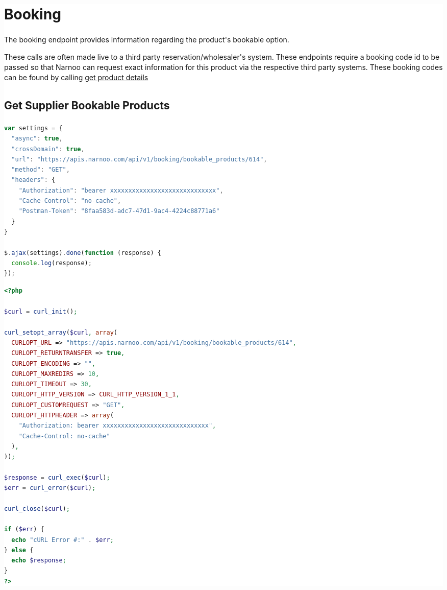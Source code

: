 # Booking

The booking endpoint provides information regarding the product's bookable option.

These calls are often made live to a third party reservation/wholesaler's system. These endpoints require a booking code id to be passed so that Narnoo can request exact information for this product via the respective third party systems. These booking codes can be found by calling [get product details](#get-product-details)

## Get Supplier Bookable Products

```javascript
var settings = {
  "async": true,
  "crossDomain": true,
  "url": "https://apis.narnoo.com/api/v1/booking/bookable_products/614",
  "method": "GET",
  "headers": {
    "Authorization": "bearer xxxxxxxxxxxxxxxxxxxxxxxxxxxxx",
    "Cache-Control": "no-cache",
    "Postman-Token": "8faa583d-adc7-47d1-9ac4-4224c88771a6"
  }
}

$.ajax(settings).done(function (response) {
  console.log(response);
});
```

```php
<?php

$curl = curl_init();

curl_setopt_array($curl, array(
  CURLOPT_URL => "https://apis.narnoo.com/api/v1/booking/bookable_products/614",
  CURLOPT_RETURNTRANSFER => true,
  CURLOPT_ENCODING => "",
  CURLOPT_MAXREDIRS => 10,
  CURLOPT_TIMEOUT => 30,
  CURLOPT_HTTP_VERSION => CURL_HTTP_VERSION_1_1,
  CURLOPT_CUSTOMREQUEST => "GET",
  CURLOPT_HTTPHEADER => array(
    "Authorization: bearer xxxxxxxxxxxxxxxxxxxxxxxxxxxxx",
    "Cache-Control: no-cache"
  ),
));

$response = curl_exec($curl);
$err = curl_error($curl);

curl_close($curl);

if ($err) {
  echo "cURL Error #:" . $err;
} else {
  echo $response;
}
?>
```
